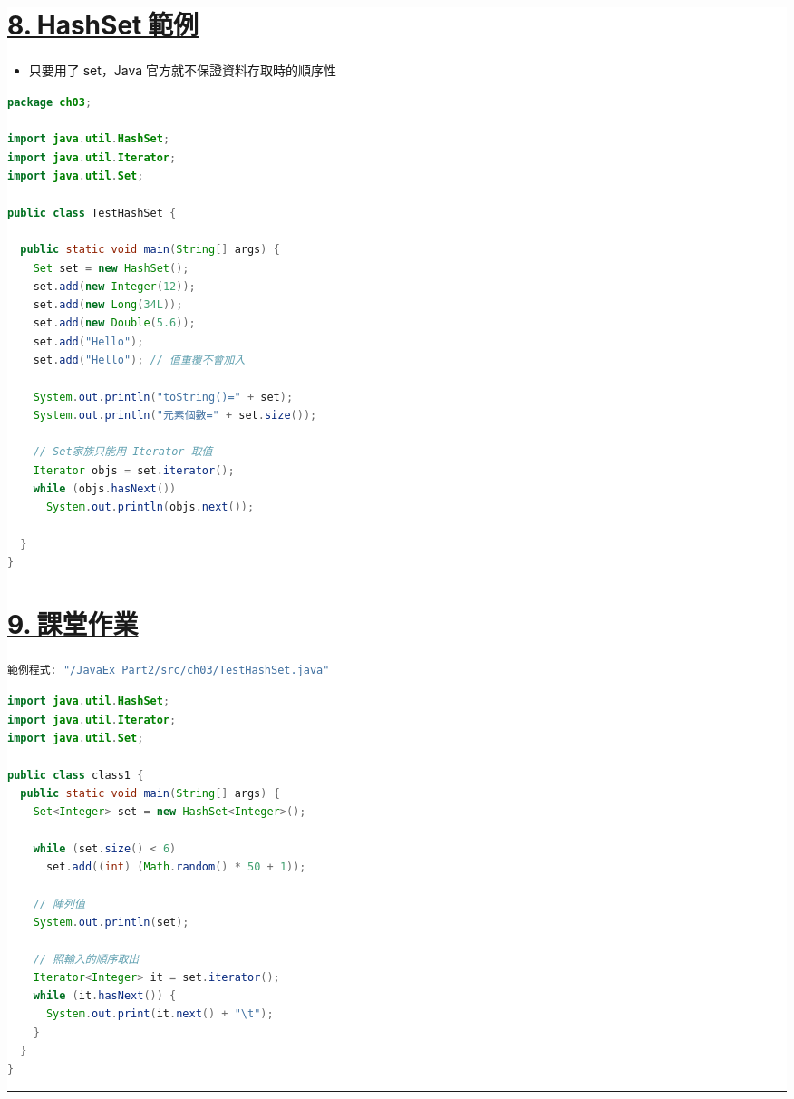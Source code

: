 # <a id='s8' class='md-title' href='#top'>8. HashSet 範例</a>

- 只要用了 set，Java 官方就不保證資料存取時的順序性

```java
package ch03;

import java.util.HashSet;
import java.util.Iterator;
import java.util.Set;

public class TestHashSet {

  public static void main(String[] args) {
    Set set = new HashSet();
    set.add(new Integer(12));
    set.add(new Long(34L));
    set.add(new Double(5.6));
    set.add("Hello");
    set.add("Hello"); // 值重覆不會加入

    System.out.println("toString()=" + set);
    System.out.println("元素個數=" + set.size());

    // Set家族只能用 Iterator 取值
    Iterator objs = set.iterator();
    while (objs.hasNext())
      System.out.println(objs.next());

  }
}
```

# <a id='s9' class='md-title' href='#top'>9. 課堂作業</a>

```cs
範例程式: "/JavaEx_Part2/src/ch03/TestHashSet.java"
```

```java
import java.util.HashSet;
import java.util.Iterator;
import java.util.Set;

public class class1 {
  public static void main(String[] args) {
    Set<Integer> set = new HashSet<Integer>();

    while (set.size() < 6)
      set.add((int) (Math.random() * 50 + 1));

    // 陣列值
    System.out.println(set);

    // 照輸入的順序取出
    Iterator<Integer> it = set.iterator();
    while (it.hasNext()) {
      System.out.print(it.next() + "\t");
    }
  }
}
```

---
